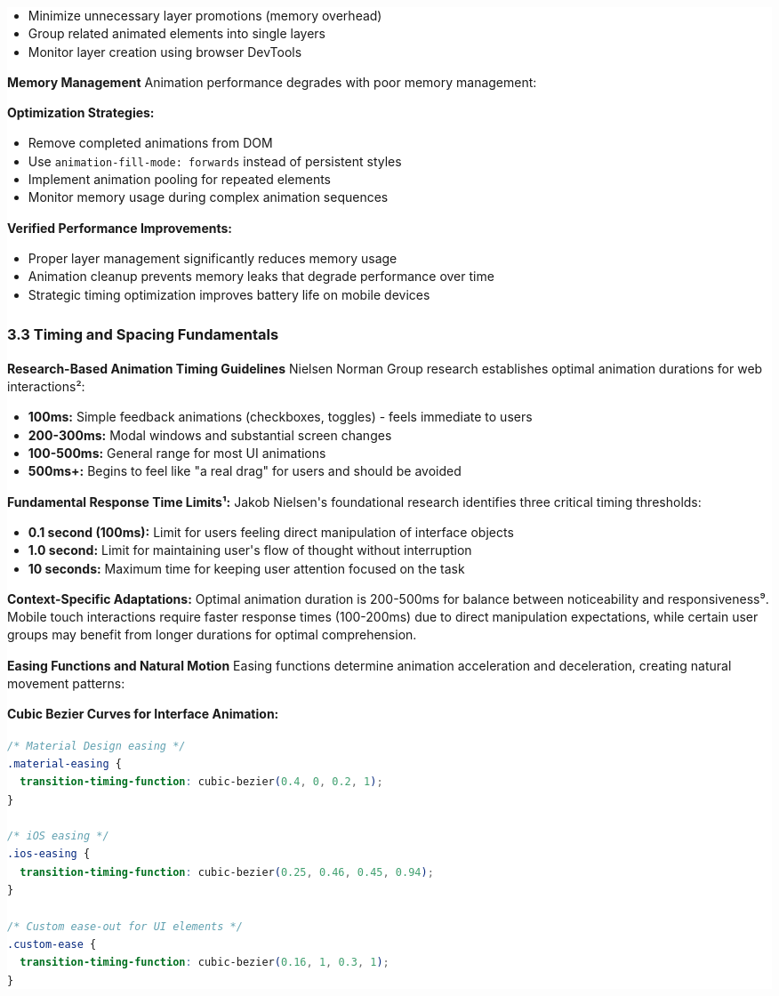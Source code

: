 - Minimize unnecessary layer promotions (memory overhead)
- Group related animated elements into single layers
- Monitor layer creation using browser DevTools

**Memory Management**
Animation performance degrades with poor memory management:

**Optimization Strategies:**

- Remove completed animations from DOM
- Use `animation-fill-mode: forwards` instead of persistent styles
- Implement animation pooling for repeated elements
- Monitor memory usage during complex animation sequences

**Verified Performance Improvements:**

- Proper layer management significantly reduces memory usage
- Animation cleanup prevents memory leaks that degrade performance over time
- Strategic timing optimization improves battery life on mobile devices

### 3.3 Timing and Spacing Fundamentals

**Research-Based Animation Timing Guidelines**
Nielsen Norman Group research establishes optimal animation durations for web interactions²:

- **100ms:** Simple feedback animations (checkboxes, toggles) - feels immediate to users
- **200-300ms:** Modal windows and substantial screen changes
- **100-500ms:** General range for most UI animations
- **500ms+:** Begins to feel like "a real drag" for users and should be avoided

**Fundamental Response Time Limits¹:**
Jakob Nielsen's foundational research identifies three critical timing thresholds:

- **0.1 second (100ms):** Limit for users feeling direct manipulation of interface objects
- **1.0 second:** Limit for maintaining user's flow of thought without interruption
- **10 seconds:** Maximum time for keeping user attention focused on the task

**Context-Specific Adaptations:**
Optimal animation duration is 200-500ms for balance between noticeability and responsiveness⁹. Mobile touch interactions require faster response times (100-200ms) due to direct manipulation expectations, while certain user groups may benefit from longer durations for optimal comprehension.

**Easing Functions and Natural Motion**
Easing functions determine animation acceleration and deceleration, creating natural movement patterns:

**Cubic Bezier Curves for Interface Animation:**

```css
/* Material Design easing */
.material-easing {
  transition-timing-function: cubic-bezier(0.4, 0, 0.2, 1);
}

/* iOS easing */
.ios-easing {
  transition-timing-function: cubic-bezier(0.25, 0.46, 0.45, 0.94);
}

/* Custom ease-out for UI elements */
.custom-ease {
  transition-timing-function: cubic-bezier(0.16, 1, 0.3, 1);
}
```
